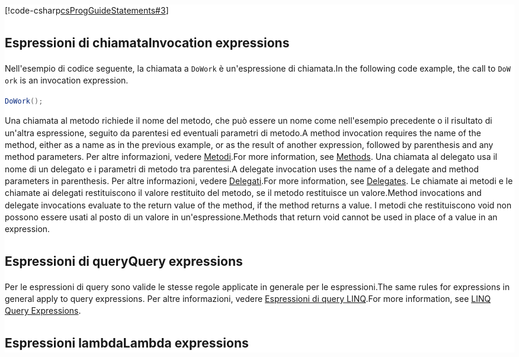  [!code-csharp[csProgGuideStatements#3](../../../csharp/programming-guide/classes-and-structs/codesnippet/CSharp/expressions_2.cs)]  
## <a name="invocation-expressions"></a><span data-ttu-id="3d983-137">Espressioni di chiamata</span><span class="sxs-lookup"><span data-stu-id="3d983-137">Invocation expressions</span></span>  
 <span data-ttu-id="3d983-138">Nell'esempio di codice seguente, la chiamata a `DoWork` è un'espressione di chiamata.</span><span class="sxs-lookup"><span data-stu-id="3d983-138">In the following code example, the call to `DoWork` is an invocation expression.</span></span>  
  
```csharp
DoWork();  
```  
  
 <span data-ttu-id="3d983-139">Una chiamata al metodo richiede il nome del metodo, che può essere un nome come nell'esempio precedente o il risultato di un'altra espressione, seguito da parentesi ed eventuali parametri di metodo.</span><span class="sxs-lookup"><span data-stu-id="3d983-139">A method invocation requires the name of the method, either as a name as in the previous example, or as the result of another expression, followed by parenthesis and any method parameters.</span></span> <span data-ttu-id="3d983-140">Per altre informazioni, vedere [Metodi](../../../csharp/programming-guide/classes-and-structs/methods.md).</span><span class="sxs-lookup"><span data-stu-id="3d983-140">For more information, see [Methods](../../../csharp/programming-guide/classes-and-structs/methods.md).</span></span> <span data-ttu-id="3d983-141">Una chiamata al delegato usa il nome di un delegato e i parametri di metodo tra parentesi.</span><span class="sxs-lookup"><span data-stu-id="3d983-141">A delegate invocation uses the name of a delegate and method parameters in parenthesis.</span></span> <span data-ttu-id="3d983-142">Per altre informazioni, vedere [Delegati](../../../csharp/programming-guide/delegates/index.md).</span><span class="sxs-lookup"><span data-stu-id="3d983-142">For more information, see [Delegates](../../../csharp/programming-guide/delegates/index.md).</span></span> <span data-ttu-id="3d983-143">Le chiamate ai metodi e le chiamate ai delegati restituiscono il valore restituito del metodo, se il metodo restituisce un valore.</span><span class="sxs-lookup"><span data-stu-id="3d983-143">Method invocations and delegate invocations evaluate to the return value of the method, if the method returns a value.</span></span> <span data-ttu-id="3d983-144">I metodi che restituiscono void non possono essere usati al posto di un valore in un'espressione.</span><span class="sxs-lookup"><span data-stu-id="3d983-144">Methods that return void cannot be used in place of a value in an expression.</span></span>  

## <a name="query-expressions"></a><span data-ttu-id="3d983-145">Espressioni di query</span><span class="sxs-lookup"><span data-stu-id="3d983-145">Query expressions</span></span>  
 <span data-ttu-id="3d983-146">Per le espressioni di query sono valide le stesse regole applicate in generale per le espressioni.</span><span class="sxs-lookup"><span data-stu-id="3d983-146">The same rules for expressions in general apply to query expressions.</span></span> <span data-ttu-id="3d983-147">Per altre informazioni, vedere [Espressioni di query LINQ](../../../csharp/programming-guide/linq-query-expressions/index.md).</span><span class="sxs-lookup"><span data-stu-id="3d983-147">For more information, see [LINQ Query Expressions](../../../csharp/programming-guide/linq-query-expressions/index.md).</span></span>  
  
## <a name="lambda-expressions"></a><span data-ttu-id="3d983-148">Espressioni lambda</span><span class="sxs-lookup"><span data-stu-id="3d983-148">Lambda expressions</span></span>  